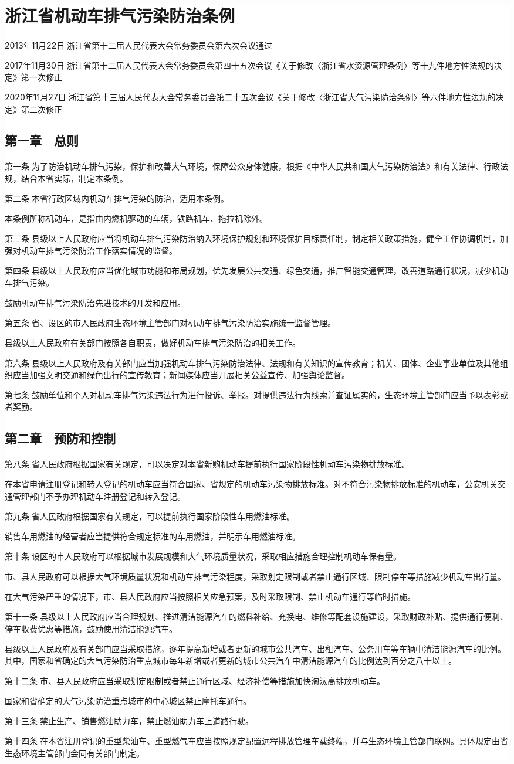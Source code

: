 # 浙江省机动车排气污染防治条例

2013年11月22日 浙江省第十二届人民代表大会常务委员会第六次会议通过

2017年11月30日 浙江省第十二届人民代表大会常务委员会第四十五次会议《关于修改〈浙江省水资源管理条例〉等十九件地方性法规的决定》第一次修正

2020年11月27日 浙江省第十三届人民代表大会常务委员会第二十五次会议《关于修改〈浙江省大气污染防治条例〉等六件地方性法规的决定》第二次修正



## 第一章　总则

第一条 为了防治机动车排气污染，保护和改善大气环境，保障公众身体健康，根据《中华人民共和国大气污染防治法》和有关法律、行政法规，结合本省实际，制定本条例。

第二条 本省行政区域内机动车排气污染的防治，适用本条例。

本条例所称机动车，是指由内燃机驱动的车辆，铁路机车、拖拉机除外。

第三条 县级以上人民政府应当将机动车排气污染防治纳入环境保护规划和环境保护目标责任制，制定相关政策措施，健全工作协调机制，加强对机动车排气污染防治工作落实情况的监督。

第四条 县级以上人民政府应当优化城市功能和布局规划，优先发展公共交通、绿色交通，推广智能交通管理，改善道路通行状况，减少机动车排气污染。

鼓励机动车排气污染防治先进技术的开发和应用。

第五条 省、设区的市人民政府生态环境主管部门对机动车排气污染防治实施统一监督管理。

县级以上人民政府有关部门按照各自职责，做好机动车排气污染防治的相关工作。

第六条 县级以上人民政府及有关部门应当加强机动车排气污染防治法律、法规和有关知识的宣传教育；机关、团体、企业事业单位及其他组织应当加强文明交通和绿色出行的宣传教育；新闻媒体应当开展相关公益宣传、加强舆论监督。

第七条 鼓励单位和个人对机动车排气污染违法行为进行投诉、举报。对提供违法行为线索并查证属实的，生态环境主管部门应当予以表彰或者奖励。

## 第二章　预防和控制

第八条 省人民政府根据国家有关规定，可以决定对本省新购机动车提前执行国家阶段性机动车污染物排放标准。

在本省申请注册登记和转入登记的机动车应当符合国家、省规定的机动车污染物排放标准。对不符合污染物排放标准的机动车，公安机关交通管理部门不予办理机动车注册登记和转入登记。

第九条 省人民政府根据国家有关规定，可以提前执行国家阶段性车用燃油标准。

销售车用燃油的经营者应当提供符合规定标准的车用燃油，并明示车用燃油标准。

第十条 设区的市人民政府可以根据城市发展规模和大气环境质量状况，采取相应措施合理控制机动车保有量。

市、县人民政府可以根据大气环境质量状况和机动车排气污染程度，采取划定限制或者禁止通行区域、限制停车等措施减少机动车出行量。

在大气污染严重的情况下，市、县人民政府应当按照相关应急预案，及时采取限制、禁止机动车通行等临时措施。

第十一条 县级以上人民政府应当合理规划、推进清洁能源汽车的燃料补给、充换电、维修等配套设施建设，采取财政补贴、提供通行便利、停车收费优惠等措施，鼓励使用清洁能源汽车。

县级以上人民政府及有关部门应当采取措施，逐年提高新增或者更新的城市公共汽车、出租汽车、公务用车等车辆中清洁能源汽车的比例。其中，国家和省确定的大气污染防治重点城市每年新增或者更新的城市公共汽车中清洁能源汽车的比例达到百分之八十以上。

第十二条 市、县人民政府应当采取划定限制或者禁止通行区域、经济补偿等措施加快淘汰高排放机动车。

国家和省确定的大气污染防治重点城市的中心城区禁止摩托车通行。

第十三条 禁止生产、销售燃油助力车，禁止燃油助力车上道路行驶。

第十四条 在本省注册登记的重型柴油车、重型燃气车应当按照规定配置远程排放管理车载终端，并与生态环境主管部门联网。具体规定由省生态环境主管部门会同有关部门制定。
